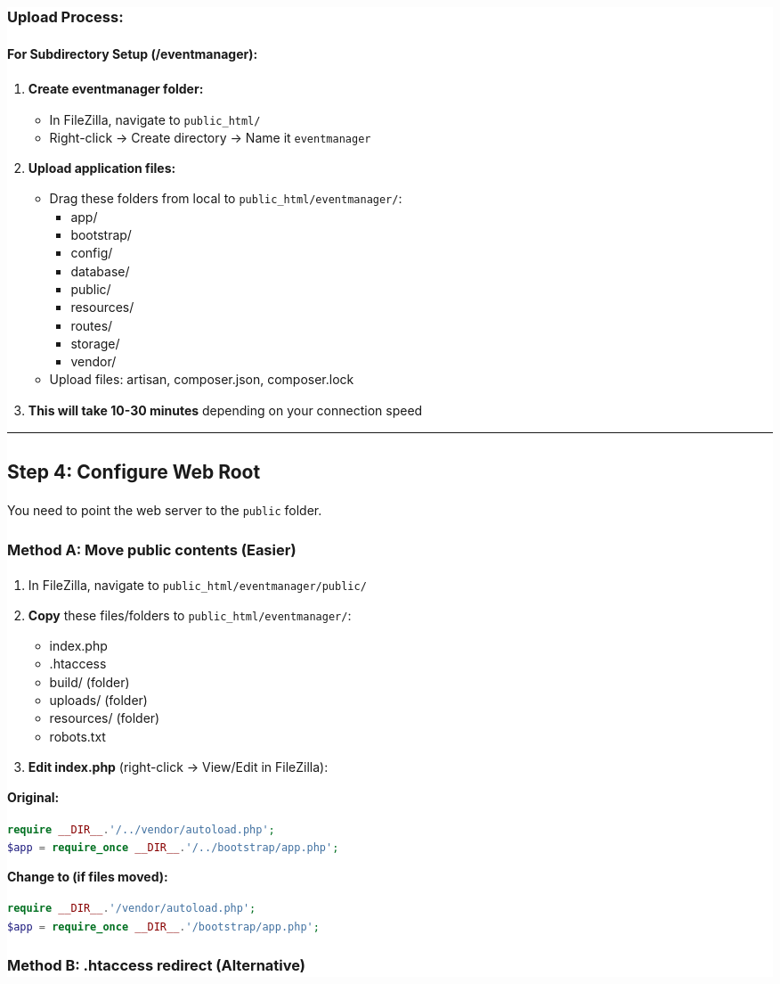 ### Upload Process:

#### For Subdirectory Setup (/eventmanager):

1. **Create eventmanager folder:**
   - In FileZilla, navigate to `public_html/`
   - Right-click → Create directory → Name it `eventmanager`
   
2. **Upload application files:**
   - Drag these folders from local to `public_html/eventmanager/`:
     * app/
     * bootstrap/
     * config/
     * database/
     * public/
     * resources/
     * routes/
     * storage/
     * vendor/
   - Upload files: artisan, composer.json, composer.lock

3. **This will take 10-30 minutes** depending on your connection speed

---

## Step 4: Configure Web Root

You need to point the web server to the `public` folder.

### Method A: Move public contents (Easier)

1. In FileZilla, navigate to `public_html/eventmanager/public/`
2. **Copy** these files/folders to `public_html/eventmanager/`:
   - index.php
   - .htaccess
   - build/ (folder)
   - uploads/ (folder)
   - resources/ (folder)
   - robots.txt

3. **Edit index.php** (right-click → View/Edit in FileZilla):

**Original:**
```php
require __DIR__.'/../vendor/autoload.php';
$app = require_once __DIR__.'/../bootstrap/app.php';
```

**Change to (if files moved):**
```php
require __DIR__.'/vendor/autoload.php';
$app = require_once __DIR__.'/bootstrap/app.php';
```

### Method B: .htaccess redirect (Alternative)
